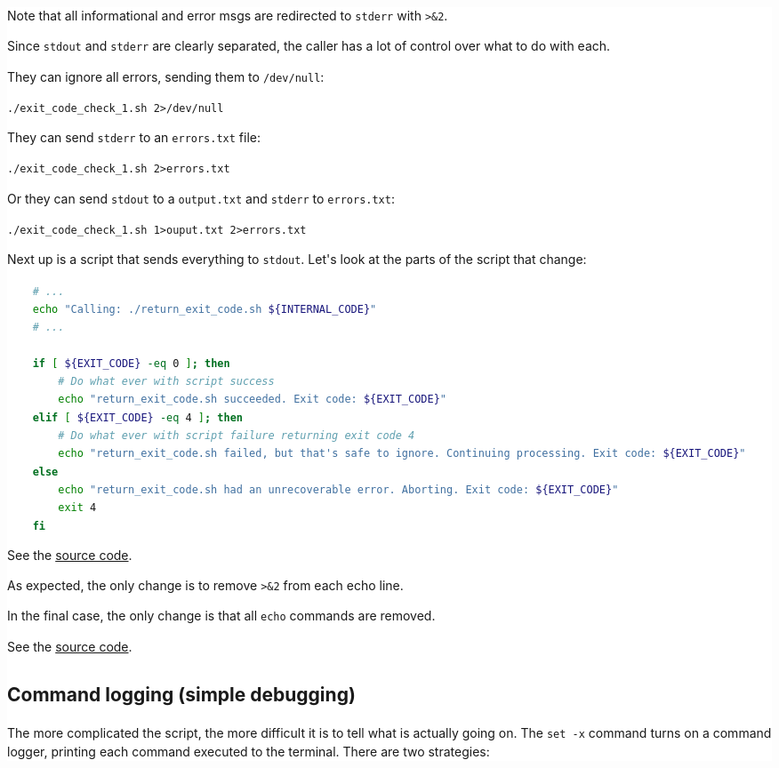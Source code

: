 Note that all informational and error msgs are redirected to `stderr` with `>&2`.

Since `stdout` and `stderr` are clearly separated, the caller has a lot of control over what to do with each.

They can ignore all errors, sending them to `/dev/null`:

```
./exit_code_check_1.sh 2>/dev/null
```

They can send `stderr` to an `errors.txt` file:

```
./exit_code_check_1.sh 2>errors.txt
```

Or they can send `stdout` to a `output.txt` and `stderr` to `errors.txt`:

```
./exit_code_check_1.sh 1>ouput.txt 2>errors.txt
```

Next up is a script that sends everything to `stdout`. Let's look at the parts of the script that change:

```bash
    # ...
    echo "Calling: ./return_exit_code.sh ${INTERNAL_CODE}"
    # ...

    if [ ${EXIT_CODE} -eq 0 ]; then
        # Do what ever with script success
        echo "return_exit_code.sh succeeded. Exit code: ${EXIT_CODE}"
    elif [ ${EXIT_CODE} -eq 4 ]; then
        # Do what ever with script failure returning exit code 4
        echo "return_exit_code.sh failed, but that's safe to ignore. Continuing processing. Exit code: ${EXIT_CODE}"
    else
        echo "return_exit_code.sh had an unrecoverable error. Aborting. Exit code: ${EXIT_CODE}"
        exit 4
    fi
```

See the [source code](https://github.com/stevetarver/shell-scripts/blob/master/exit_code_check_2.sh).

As expected, the only change is to remove `>&2` from each echo line.

In the final case, the only change is that all `echo` commands are removed.

See the [source code](https://github.com/stevetarver/shell-scripts/blob/master/exit_code_check_3.sh).

## Command logging (simple debugging)

The more complicated the script, the more difficult it is to tell what is actually going on. The `set -x` command turns on a command logger, printing each command executed to the terminal. There are two strategies:
